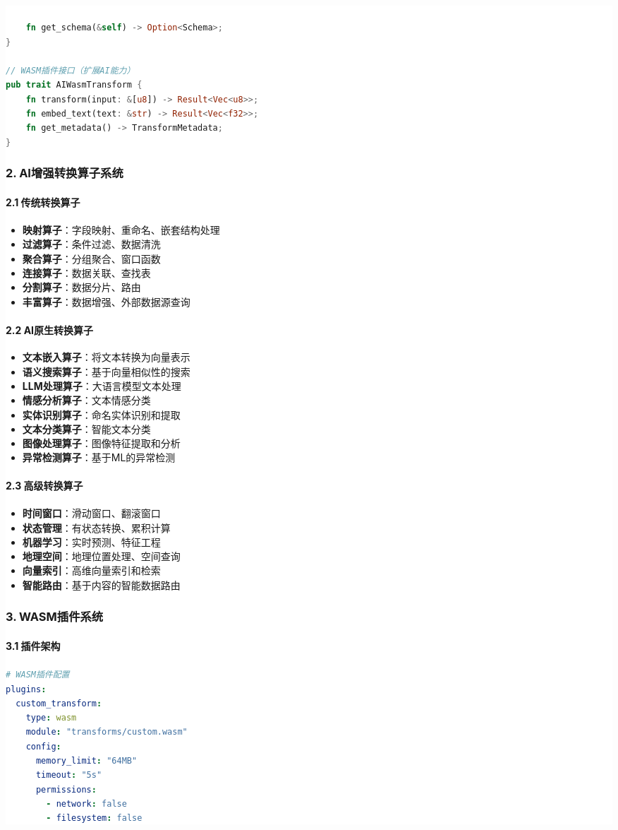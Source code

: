 ```rust

    fn get_schema(&self) -> Option<Schema>;
}

// WASM插件接口（扩展AI能力）
pub trait AIWasmTransform {
    fn transform(input: &[u8]) -> Result<Vec<u8>>;
    fn embed_text(text: &str) -> Result<Vec<f32>>;
    fn get_metadata() -> TransformMetadata;
}
```

### 2. AI增强转换算子系统

#### 2.1 传统转换算子
- **映射算子**：字段映射、重命名、嵌套结构处理
- **过滤算子**：条件过滤、数据清洗
- **聚合算子**：分组聚合、窗口函数
- **连接算子**：数据关联、查找表
- **分割算子**：数据分片、路由
- **丰富算子**：数据增强、外部数据源查询

#### 2.2 AI原生转换算子
- **文本嵌入算子**：将文本转换为向量表示
- **语义搜索算子**：基于向量相似性的搜索
- **LLM处理算子**：大语言模型文本处理
- **情感分析算子**：文本情感分类
- **实体识别算子**：命名实体识别和提取
- **文本分类算子**：智能文本分类
- **图像处理算子**：图像特征提取和分析
- **异常检测算子**：基于ML的异常检测

#### 2.3 高级转换算子
- **时间窗口**：滑动窗口、翻滚窗口
- **状态管理**：有状态转换、累积计算
- **机器学习**：实时预测、特征工程
- **地理空间**：地理位置处理、空间查询
- **向量索引**：高维向量索引和检索
- **智能路由**：基于内容的智能数据路由

### 3. WASM插件系统

#### 3.1 插件架构
```yaml
# WASM插件配置
plugins:
  custom_transform:
    type: wasm
    module: "transforms/custom.wasm"
    config:
      memory_limit: "64MB"
      timeout: "5s"
      permissions:
        - network: false
        - filesystem: false
```
